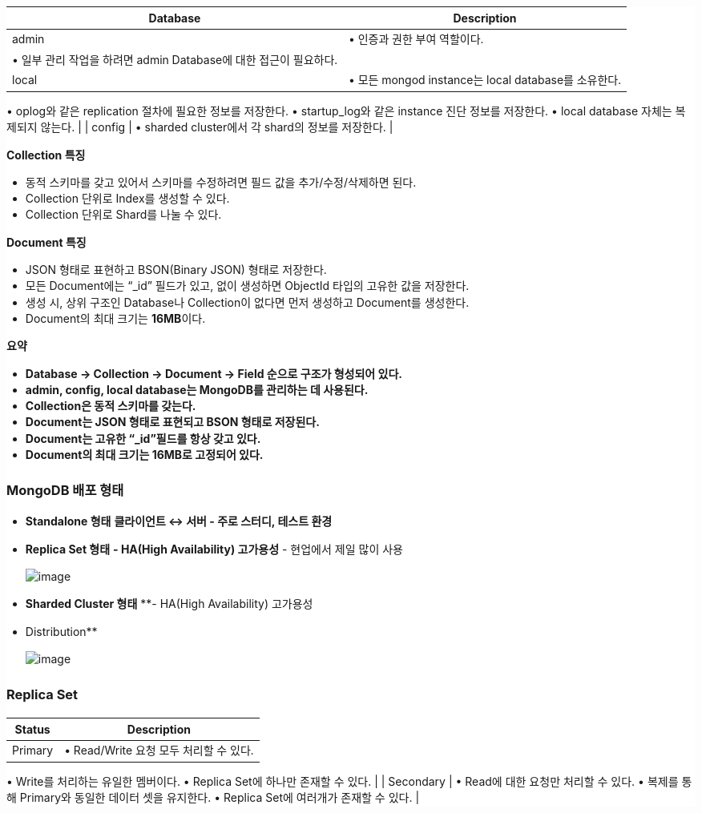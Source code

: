 | Database | Description |
| --- | --- |
| admin | • 인증과 권한 부여 역할이다.
• 일부 관리 작업을 하려면 admin Database에 대한 접근이 필요하다. |
| local | • 모든 mongod instance는 local database를 소유한다.
• oplog와 같은 replication 절차에 필요한 정보를 저장한다.
• startup_log와 같은 instance 진단 정보를 저장한다.
• local database 자체는 복제되지 않는다. |
| config | • sharded cluster에서 각 shard의 정보를 저장한다. |

**Collection 특징**

- 동적 스키마를 갖고 있어서 스키마를 수정하려면 필드 값을 추가/수정/삭제하면 된다.
- Collection 단위로 Index를 생성할 수 있다.
- Collection 단위로 Shard를 나눌 수 있다.

**Document 특징**

- JSON 형태로 표현하고 BSON(Binary JSON) 형태로 저장한다.
- 모든 Document에는 “_id” 필드가 있고, 없이 생성하면 ObjectId 타입의 고유한 값을 저장한다.
- 생성 시, 상위 구조인 Database나 Collection이 없다면 먼저 생성하고 Document를 생성한다.
- Document의 최대 크기는 **16MB**이다.

**요약**

- **Database → Collection → Document → Field 순으로 구조가 형성되어 있다.**
- **admin, config, local database는 MongoDB를 관리하는 데 사용된다.**
- **Collection은 동적 스키마를 갖는다.**
- **Document는 JSON 형태로 표현되고 BSON 형태로 저장된다.**
- **Document는 고유한 “_id”필드를 항상 갖고 있다.**
- **Document의 최대 크기는 16MB로 고정되어 있다.**

### MongoDB 배포 형태

- **Standalone 형태**
**클라이언트 ↔ 서버 - 주로 스터디, 테스트 환경**
- **Replica Set 형태**
**- HA(High Availability) 고가용성** - 현업에서 제일 많이 사용

    ![image](https://user-images.githubusercontent.com/78959175/233288765-7e0d3fef-2d4a-4f1d-9927-012d6adc6efa.png)

    
- **Sharded Cluster 형태**
**- HA(High Availability) 고가용성
- Distribution**
    
    ![image](https://user-images.githubusercontent.com/78959175/233288845-5718d162-1604-43b0-9083-1a0882471f12.png)
    

### Replica Set

| Status | Description |
| --- | --- |
| Primary | • Read/Write 요청 모두 처리할 수 있다.
• Write를 처리하는 유일한 멤버이다.
• Replica Set에 하나만 존재할 수 있다. |
| Secondary | • Read에 대한 요청만 처리할 수 있다.
• 복제를 통해 Primary와 동일한 데이터 셋을 유지한다.
• Replica Set에 여러개가 존재할 수 있다. |
